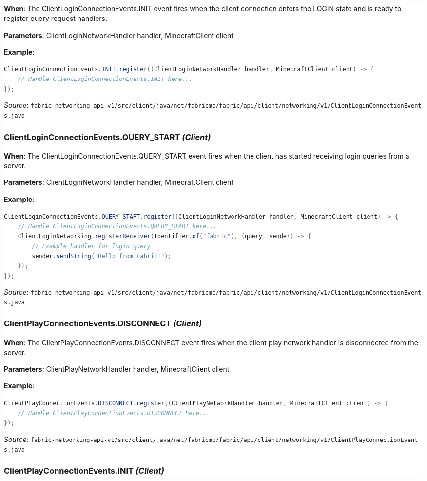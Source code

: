 **When**: The ClientLoginConnectionEvents.INIT event fires when the client connection enters the LOGIN state and is ready to register query request handlers.

**Parameters**: ClientLoginNetworkHandler handler, MinecraftClient client

**Example**:
```java
ClientLoginConnectionEvents.INIT.register((ClientLoginNetworkHandler handler, MinecraftClient client) -> {
    // Handle ClientLoginConnectionEvents.INIT here...
});
```

*Source*: `fabric-networking-api-v1/src/client/java/net/fabricmc/fabric/api/client/networking/v1/ClientLoginConnectionEvents.java`

### ClientLoginConnectionEvents.QUERY_START *(Client)*

**When**: The ClientLoginConnectionEvents.QUERY_START event fires when the client has started receiving login queries from a server.

**Parameters**: ClientLoginNetworkHandler handler, MinecraftClient client

**Example**:
```java
ClientLoginConnectionEvents.QUERY_START.register((ClientLoginNetworkHandler handler, MinecraftClient client) -> {
    // Handle ClientLoginConnectionEvents.QUERY_START here...
    ClientLoginNetworking.registerReceiver(Identifier.of("fabric"), (query, sender) -> {
        // Example handler for login query
        sender.sendString("Hello from Fabric!");
    });
});
```

*Source*: `fabric-networking-api-v1/src/client/java/net/fabricmc/fabric/api/client/networking/v1/ClientLoginConnectionEvents.java`

### ClientPlayConnectionEvents.DISCONNECT *(Client)*

**When**: The ClientPlayConnectionEvents.DISCONNECT event fires when the client play network handler is disconnected from the server.

**Parameters**: ClientPlayNetworkHandler handler, MinecraftClient client

**Example**:
```java
ClientPlayConnectionEvents.DISCONNECT.register((ClientPlayNetworkHandler handler, MinecraftClient client) -> {
    // Handle ClientPlayConnectionEvents.DISCONNECT here...
});
```

*Source*: `fabric-networking-api-v1/src/client/java/net/fabricmc/fabric/api/client/networking/v1/ClientPlayConnectionEvents.java`

### ClientPlayConnectionEvents.INIT *(Client)*
